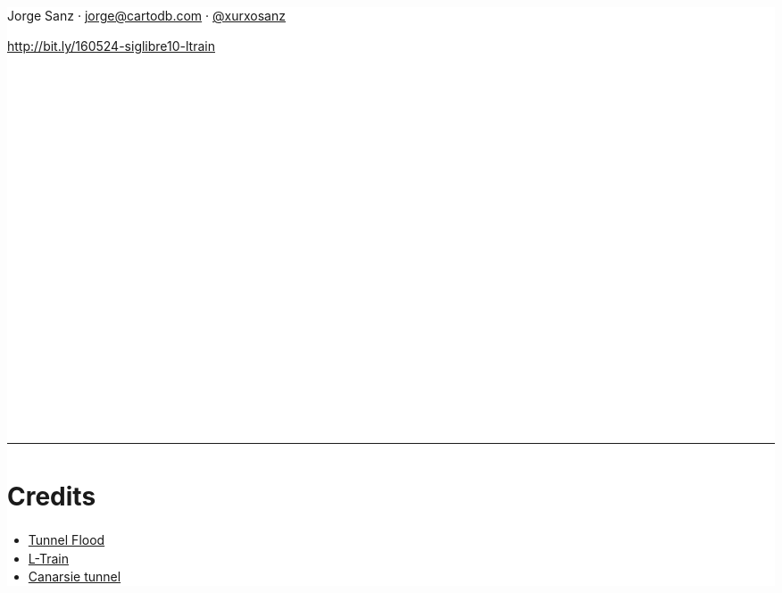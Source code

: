 Jorge Sanz · [jorge@cartodb.com](mailto:jorge@cartodb.com) · [@xurxosanz](http://twitter.com/xurxosnaz)

http://bit.ly/160524-siglibre10-ltrain

![](resources/logo.svg)

___

# Credits

- [Tunnel Flood](https://en.wikipedia.org/wiki/Effects_of_Hurricane_Sandy_in_New_York)
- [L-Train](https://commons.wikimedia.org/wiki/File:R160A_L_Train.JPG)
- [Canarsie tunnel](http://www.nydailynews.com/new-york/brooklyn/mta-reveals-train-shutdown-plans-tunnel-repair-article-1.2625451)
